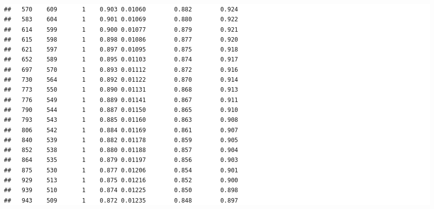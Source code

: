     ##   570    609       1    0.903 0.01060        0.882        0.924
    ##   583    604       1    0.901 0.01069        0.880        0.922
    ##   614    599       1    0.900 0.01077        0.879        0.921
    ##   615    598       1    0.898 0.01086        0.877        0.920
    ##   621    597       1    0.897 0.01095        0.875        0.918
    ##   652    589       1    0.895 0.01103        0.874        0.917
    ##   697    570       1    0.893 0.01112        0.872        0.916
    ##   730    564       1    0.892 0.01122        0.870        0.914
    ##   773    550       1    0.890 0.01131        0.868        0.913
    ##   776    549       1    0.889 0.01141        0.867        0.911
    ##   790    544       1    0.887 0.01150        0.865        0.910
    ##   793    543       1    0.885 0.01160        0.863        0.908
    ##   806    542       1    0.884 0.01169        0.861        0.907
    ##   840    539       1    0.882 0.01178        0.859        0.905
    ##   852    538       1    0.880 0.01188        0.857        0.904
    ##   864    535       1    0.879 0.01197        0.856        0.903
    ##   875    530       1    0.877 0.01206        0.854        0.901
    ##   929    513       1    0.875 0.01216        0.852        0.900
    ##   939    510       1    0.874 0.01225        0.850        0.898
    ##   943    509       1    0.872 0.01235        0.848        0.897